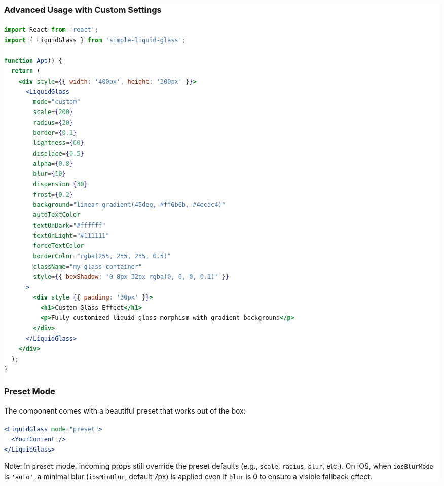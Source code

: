 ### Advanced Usage with Custom Settings

```jsx
import React from 'react';
import { LiquidGlass } from 'simple-liquid-glass';

function App() {
  return (
    <div style={{ width: '400px', height: '300px' }}>
      <LiquidGlass
        mode="custom"
        scale={200}
        radius={20}
        border={0.1}
        lightness={60}
        displace={0.5}
        alpha={0.8}
        blur={10}
        dispersion={30}
        frost={0.2}
        background="linear-gradient(45deg, #ff6b6b, #4ecdc4)"
        autoTextColor
        textOnDark="#ffffff"
        textOnLight="#111111"
        forceTextColor
        borderColor="rgba(255, 255, 255, 0.5)"
        className="my-glass-container"
        style={{ boxShadow: '0 8px 32px rgba(0, 0, 0, 0.1)' }}
      >
        <div style={{ padding: '30px' }}>
          <h1>Custom Glass Effect</h1>
          <p>Fully customized liquid glass morphism with gradient background</p>
        </div>
      </LiquidGlass>
    </div>
  );
}
```

### Preset Mode

The component comes with a beautiful preset that works out of the box:

```jsx
<LiquidGlass mode="preset">
  <YourContent />
</LiquidGlass>
```

Note: In `preset` mode, incoming props still override the preset defaults (e.g., `scale`, `radius`, `blur`, etc.).
On iOS, when `iosBlurMode` is `'auto'`, a minimal blur (`iosMinBlur`, default 7px) is applied even if `blur` is 0 to ensure a visible fallback effect.
